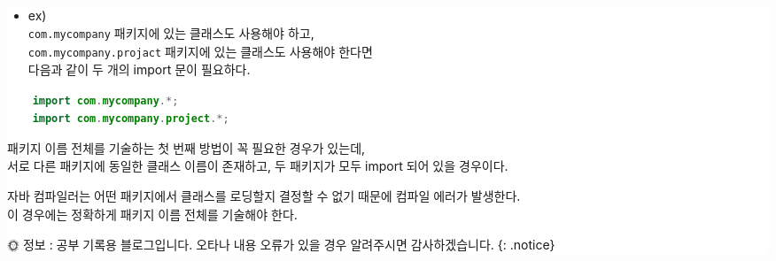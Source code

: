- ex)   
`com.mycompany` 패키지에 있는 클래스도 사용해야 하고,   
`com.mycompany.projact` 패키지에 있는 클래스도 사용해야 한다면   
다음과 같이 두 개의 import 문이 필요하다. 
```java	
	import com.mycompany.*;
	import com.mycompany.project.*;
```	
패키지 이름 전체를 기술하는 첫 번째 방법이 꼭 필요한 경우가 있는데,   
서로 다른 패키지에 동일한 클래스 이름이 존재하고, 두 패키지가 모두 import 되어 있을 경우이다.   

자바 컴파일러는 어떤 패키지에서 클래스를 로딩할지 결정할 수 없기 때문에 컴파일 에러가 발생한다.   
이 경우에는 정확하게 패키지 이름 전체를 기술해야 한다.   




🌞 정보 : 공부 기록용 블로그입니다. 오타나 내용 오류가 있을 경우 알려주시면 감사하겠습니다.
{: .notice}
